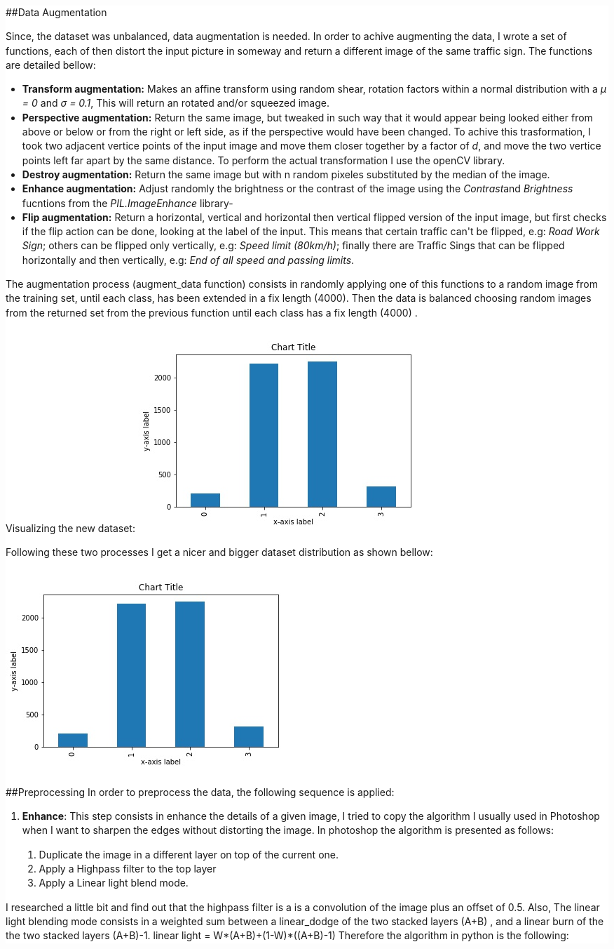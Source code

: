 ##Data Augmentation

Since, the dataset was unbalanced, data augmentation is needed. In order to achive augmenting the data, I wrote a set of functions, each of then distort the input picture in someway and return a different image of the same traffic sign.
The functions are detailed bellow:

* **Transform augmentation:** Makes an affine transform using random shear, rotation factors within a normal distribution with a *μ = 0* and *σ = 0.1*, This will return an rotated and/or squeezed image.
* **Perspective augmentation:** Return the same image, but tweaked in such way that it would appear being looked either from above or below or from the right or left side, as if the perspective would have been changed. To achive this trasformation, I took two adjacent vertice points of the input image and move them closer together by a factor of *d*, and move the two vertice points left  far apart by the same distance.
To perform the actual transformation I use the openCV library. 
* **Destroy augmentation:**  Return the same image but with n random pixeles substituted by the median of the image.
* **Enhance augmentation:** Adjust randomly the brightness or the contrast of the image using the *Contrast*and *Brightness* fucntions from the *PIL.ImageEnhance* library-
* **Flip augmentation:** Return a horizontal, vertical and horizontal then vertical flipped version of the input image, but first checks if the flip action can be done, looking at the label of the input. This means that certain traffic can't be flipped, e.g: *Road Work Sign*; others can be flipped only vertically, e.g: *Speed limit (80km/h)*; finally there are Traffic Sings that can be flipped horizontally and then vertically, e.g: *End of all speed and passing limits*.

The augmentation process (augment_data function) consists in randomly applying one of this functions to a random image from the training set, until each class, has been extended in a fix length (4000).
Then the data is balanced choosing random images from the returned set from the previous function until each class has a fix length (4000) .

Visualizing the new dataset:
![alt text][image1]

Following these two processes I get a nicer and bigger dataset distribution as shown bellow:

![alt text][image1]


##Preprocessing
In order to preprocess the data, the following sequence is applied:

 1. **Enhance**: This step consists in enhance the details of a given image, I tried to copy the algorithm I usually used in Photoshop when I want to sharpen the edges without distorting the image.
In photoshop the algorithm is presented as follows:

	1. Duplicate the image in a different layer on top of the current one.
	2. Apply a Highpass filter to the top layer
	3. Apply a Linear light blend mode.

I researched a little bit and find out that the  highpass filter is a is a convolution of the image plus an offset of 0.5. Also, The linear light blending mode consists in a weighted sum between a linear_dodge of the two stacked layers (A+B) , and a linear burn of the the two stacked layers (A+B)-1.
linear light = W*(A+B)+(1-W)*((A+B)-1)
Therefore the algorithm in python is the following:


[//]: # (Image References)
[image1]: ./examples/visualization.jpg "Visualization"
[image2]: ./examples/grayscale.jpg "Grayscaling"
[image3]: ./examples/random_noise.jpg "Random Noise"
[image4]: ./examples/placeholder.png "Traffic Sign 1"
[image5]: ./examples/placeholder.png "Traffic Sign 2"
[image6]: ./examples/placeholder.png "Traffic Sign 3"
[image7]: ./examples/placeholder.png "Traffic Sign 4"
[image8]: ./examples/placeholder.png "Traffic Sign 5"